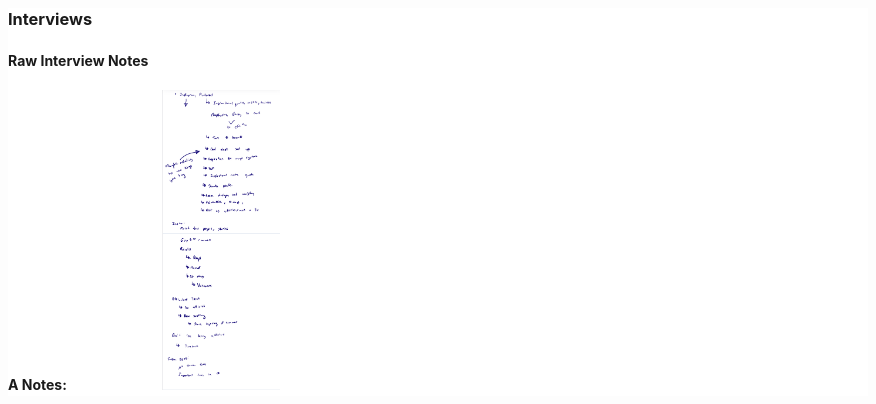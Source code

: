 ### Interviews

#### Raw Interview Notes

**A Notes:**
<img src="/../assets/images/6.1040_A_Interview.jpeg" width="300" height="300">
